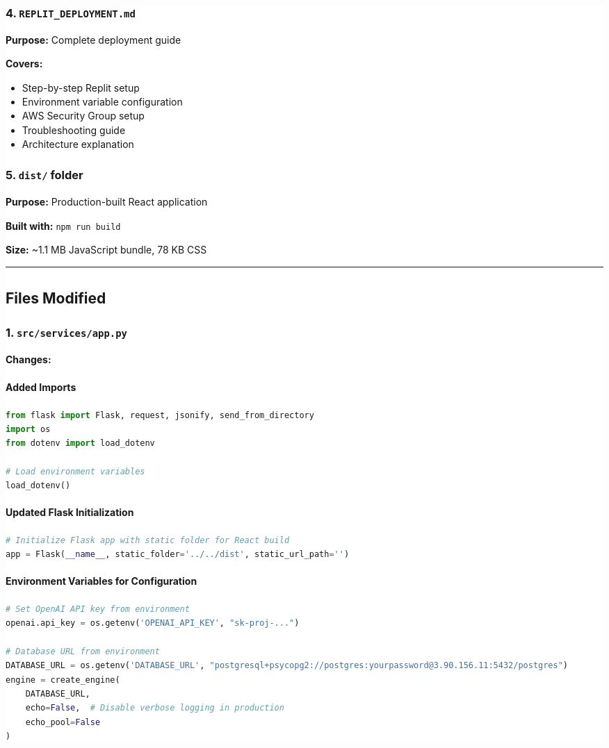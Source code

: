 ### 4. `REPLIT_DEPLOYMENT.md`
**Purpose:** Complete deployment guide

**Covers:**
- Step-by-step Replit setup
- Environment variable configuration
- AWS Security Group setup
- Troubleshooting guide
- Architecture explanation

### 5. `dist/` folder
**Purpose:** Production-built React application

**Built with:** `npm run build`

**Size:** ~1.1 MB JavaScript bundle, 78 KB CSS

---

## Files Modified

### 1. `src/services/app.py`

**Changes:**

#### Added Imports
```python
from flask import Flask, request, jsonify, send_from_directory
import os
from dotenv import load_dotenv

# Load environment variables
load_dotenv()
```

#### Updated Flask Initialization
```python
# Initialize Flask app with static folder for React build
app = Flask(__name__, static_folder='../../dist', static_url_path='')
```

#### Environment Variables for Configuration
```python
# Set OpenAI API key from environment
openai.api_key = os.getenv('OPENAI_API_KEY', "sk-proj-...")

# Database URL from environment
DATABASE_URL = os.getenv('DATABASE_URL', "postgresql+psycopg2://postgres:yourpassword@3.90.156.11:5432/postgres")
engine = create_engine(
    DATABASE_URL,
    echo=False,  # Disable verbose logging in production
    echo_pool=False
)
```
